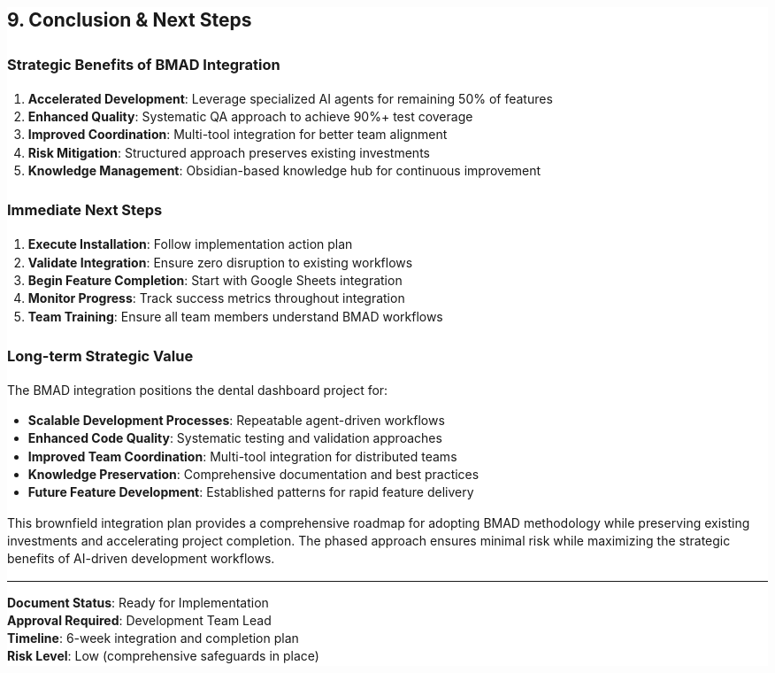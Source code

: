 
## 9. Conclusion & Next Steps

### Strategic Benefits of BMAD Integration

1. **Accelerated Development**: Leverage specialized AI agents for remaining 50% of features
2. **Enhanced Quality**: Systematic QA approach to achieve 90%+ test coverage
3. **Improved Coordination**: Multi-tool integration for better team alignment
4. **Risk Mitigation**: Structured approach preserves existing investments
5. **Knowledge Management**: Obsidian-based knowledge hub for continuous improvement

### Immediate Next Steps

1. **Execute Installation**: Follow implementation action plan
2. **Validate Integration**: Ensure zero disruption to existing workflows
3. **Begin Feature Completion**: Start with Google Sheets integration
4. **Monitor Progress**: Track success metrics throughout integration
5. **Team Training**: Ensure all team members understand BMAD workflows

### Long-term Strategic Value

The BMAD integration positions the dental dashboard project for:
- **Scalable Development Processes**: Repeatable agent-driven workflows
- **Enhanced Code Quality**: Systematic testing and validation approaches  
- **Improved Team Coordination**: Multi-tool integration for distributed teams
- **Knowledge Preservation**: Comprehensive documentation and best practices
- **Future Feature Development**: Established patterns for rapid feature delivery

This brownfield integration plan provides a comprehensive roadmap for adopting BMAD methodology while preserving existing investments and accelerating project completion. The phased approach ensures minimal risk while maximizing the strategic benefits of AI-driven development workflows.

---

**Document Status**: Ready for Implementation  
**Approval Required**: Development Team Lead  
**Timeline**: 6-week integration and completion plan  
**Risk Level**: Low (comprehensive safeguards in place)